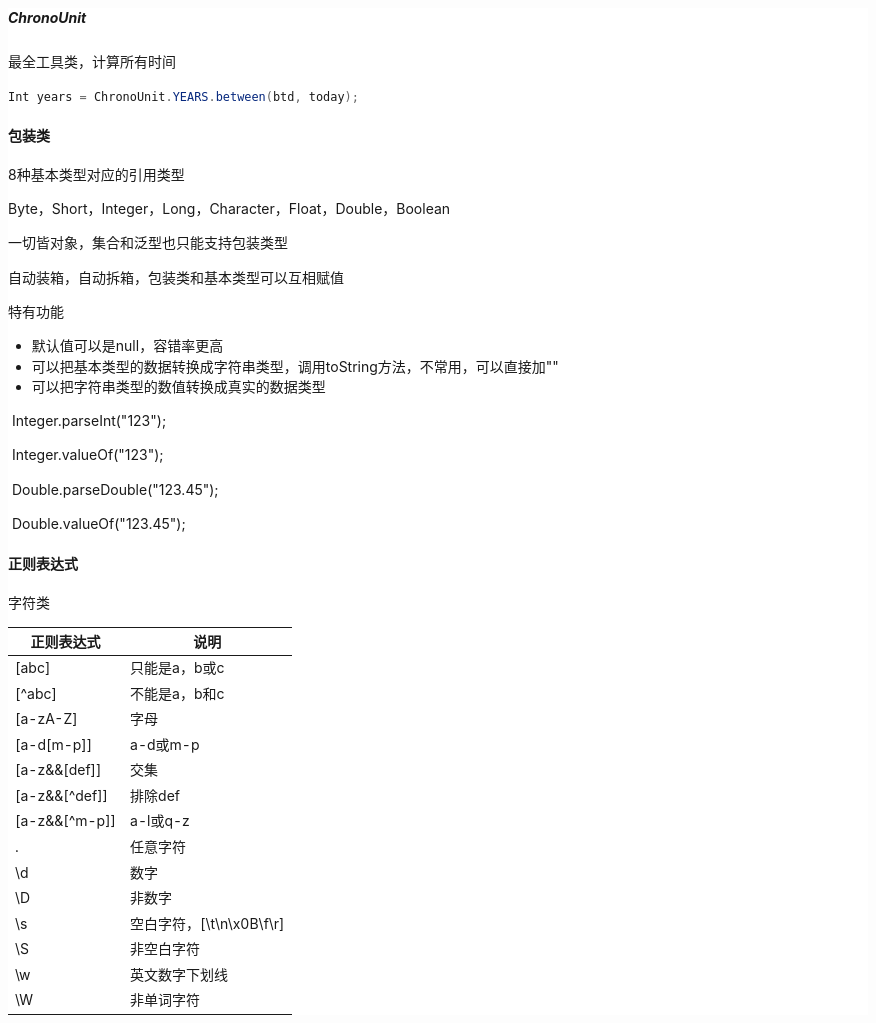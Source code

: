 ##### ChronoUnit

最全工具类，计算所有时间

```java
Int years = ChronoUnit.YEARS.between(btd, today);
```

#### 包装类

8种基本类型对应的引用类型

Byte，Short，Integer，Long，Character，Float，Double，Boolean

一切皆对象，集合和泛型也只能支持包装类型

自动装箱，自动拆箱，包装类和基本类型可以互相赋值

特有功能

- 默认值可以是null，容错率更高
- 可以把基本类型的数据转换成字符串类型，调用toString方法，不常用，可以直接加""
- 可以把字符串类型的数值转换成真实的数据类型

​		Integer.parseInt("123");

​		Integer.valueOf("123");

​		Double.parseDouble("123.45");

​		Double.valueOf("123.45");

#### 正则表达式

字符类

| 正则表达式     | 说明                     |
| -------------- | ------------------------ |
| [abc]          | 只能是a，b或c            |
| [^abc]         | 不能是a，b和c            |
| [a-zA-Z]       | 字母                     |
| [a-d[m-p]]     | a-d或m-p                 |
| [a-z&&[def]]   | 交集                     |
| [a-z&&\[^def]] | 排除def                  |
| [a-z&&\[^m-p]] | a-l或q-z                 |
| .              | 任意字符                 |
| \d             | 数字                     |
| \D             | 非数字                   |
| \s             | 空白字符，[\t\n\x0B\f\r] |
| \S             | 非空白字符               |
| \w             | 英文数字下划线           |
| \W             | 非单词字符               |
